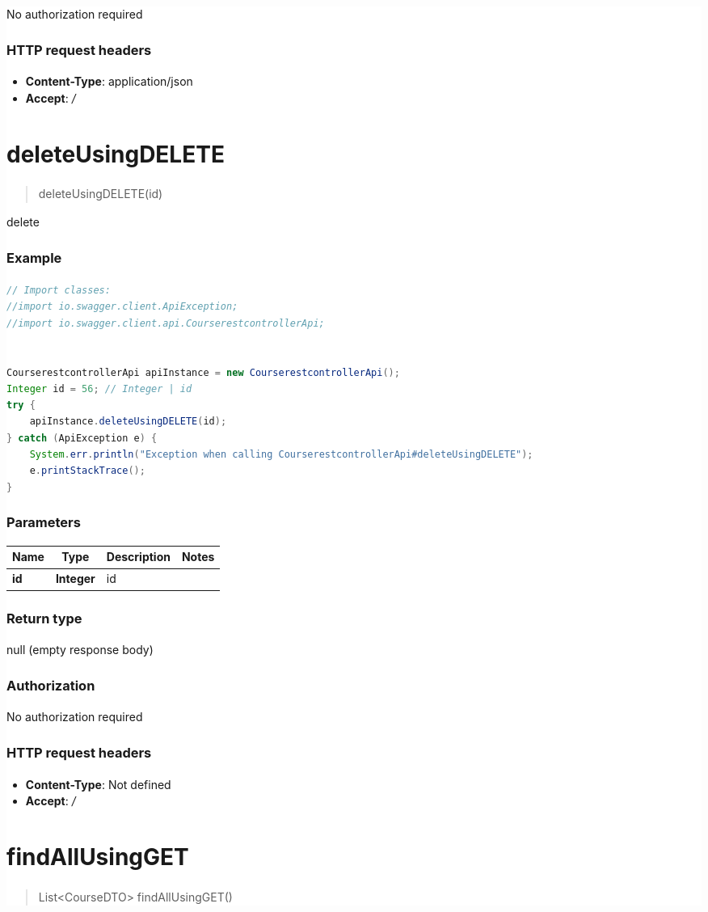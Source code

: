 No authorization required

### HTTP request headers

 - **Content-Type**: application/json
 - **Accept**: *_/_*

<a name="deleteUsingDELETE"></a>
# **deleteUsingDELETE**
> deleteUsingDELETE(id)

delete

### Example
```java
// Import classes:
//import io.swagger.client.ApiException;
//import io.swagger.client.api.CourserestcontrollerApi;


CourserestcontrollerApi apiInstance = new CourserestcontrollerApi();
Integer id = 56; // Integer | id
try {
    apiInstance.deleteUsingDELETE(id);
} catch (ApiException e) {
    System.err.println("Exception when calling CourserestcontrollerApi#deleteUsingDELETE");
    e.printStackTrace();
}
```

### Parameters

Name | Type | Description  | Notes
------------- | ------------- | ------------- | -------------
 **id** | **Integer**| id |

### Return type

null (empty response body)

### Authorization

No authorization required

### HTTP request headers

 - **Content-Type**: Not defined
 - **Accept**: *_/_*

<a name="findAllUsingGET"></a>
# **findAllUsingGET**
> List&lt;CourseDTO&gt; findAllUsingGET()
